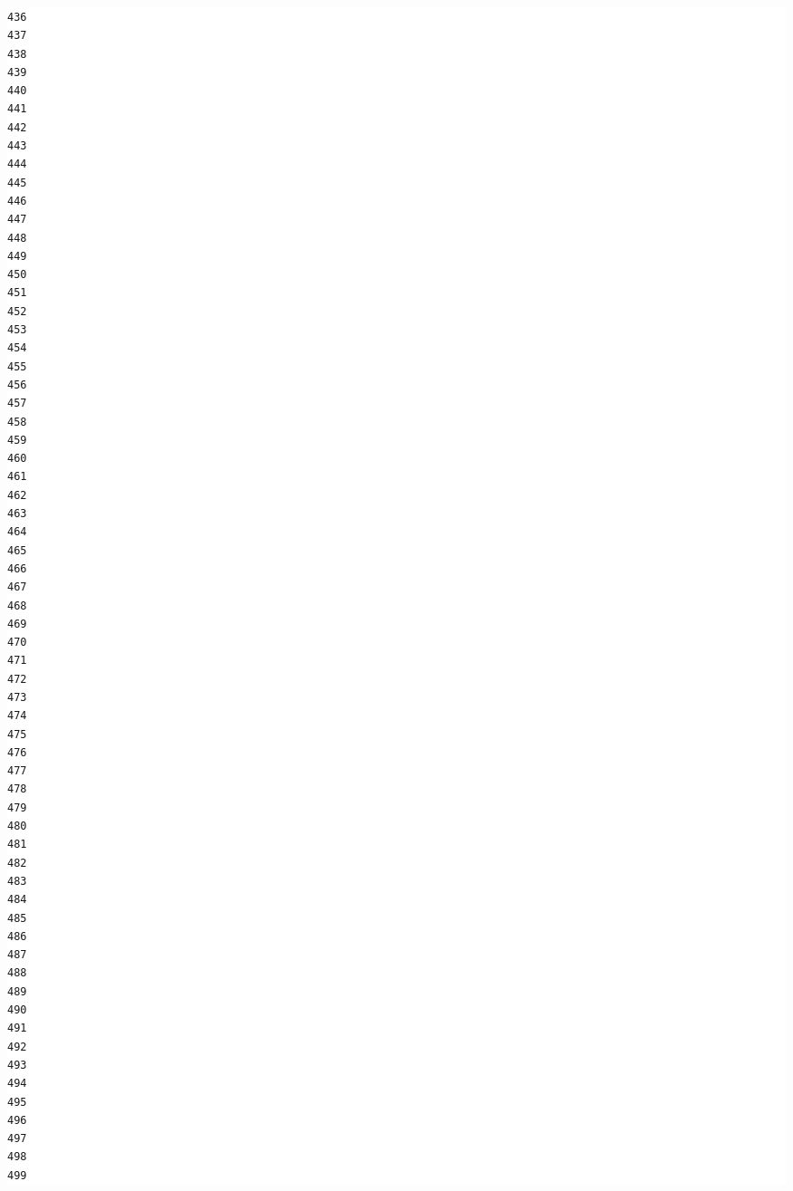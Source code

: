     436
    437
    438
    439
    440
    441
    442
    443
    444
    445
    446
    447
    448
    449
    450
    451
    452
    453
    454
    455
    456
    457
    458
    459
    460
    461
    462
    463
    464
    465
    466
    467
    468
    469
    470
    471
    472
    473
    474
    475
    476
    477
    478
    479
    480
    481
    482
    483
    484
    485
    486
    487
    488
    489
    490
    491
    492
    493
    494
    495
    496
    497
    498
    499
